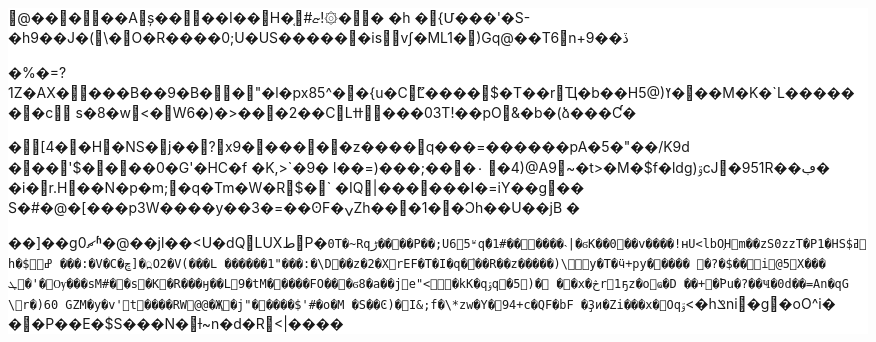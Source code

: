  @�����Aș����I��H�֤#ޏ!۞�� �h
�{Մ���'�S-�h9��J�(\�O�R����0;U�US������isvʃ�ML1�)Gq@� �T6n+ڏ��9
 
 �%�=?1Z�AX� ���B��9�B��"�l�px85^��{u�CޫL� ���$�T��rҴ�b��H5@)ߌ���M�K�`L�������c s�8�w<�W6�)�>���2��CLߚ���03T!��pO&� b�(ձ���Ƈ�
 
 �[4��H�NS�j��?x9������z����q���=������pA�5�"��/K9d ���'$����0�G'�HC�f
�K,>`�9� l��=)���;���۰ �4)@A9~�t>�M�$f�ldg)ۊcJ�951R��ڢ � �i�r.H��N�p�m;�q�Tm�W�R$�` �IQ|������I�=iY��g�� S�#�@�[���p3W����y��3�=��ʘF�ݍZh���1��Ͻh��U��jB
�
 
 ��]��gޗ0ʱ�@��jl��<U�dQLUXطP�`0T�~Rqڑ����P��;U65ʶqޮ�1#������˴|�ϭK� �0��v����!ʜU<lbO֥Hm��zS0zzT�P1�HS$ߥh�$ߝ ���:�V�C �ڇ]�߽O2�V(���L ������1"�� �:�\D��z�2�XrEF�T�I� q�֙��R��z�����)\y�T�ӵ+py� ���� �?�$��i@5Χ���ܛ�'�Ѹ���sM#��s�K�R���ӈ��L9�tM�����FO���ϭ8�a��je"<�kK�qۊq�5)� ��x�څr1ҕz�oҩ�D
��+�֕Pu�?��Ҹ�0d��=An �qG\r�)60
GZM�y�v't����RW@@�Җ�j"�����$'#�o�M
�S��Ͼ)�I&;f�\*zw�Y�94+c�QF�bF �Ҙͷ�Zi���x�Oqۊ`<�hݏni�g�oO^i � ��P��E�$S���N�ƚ~n�d�R<|����
 























